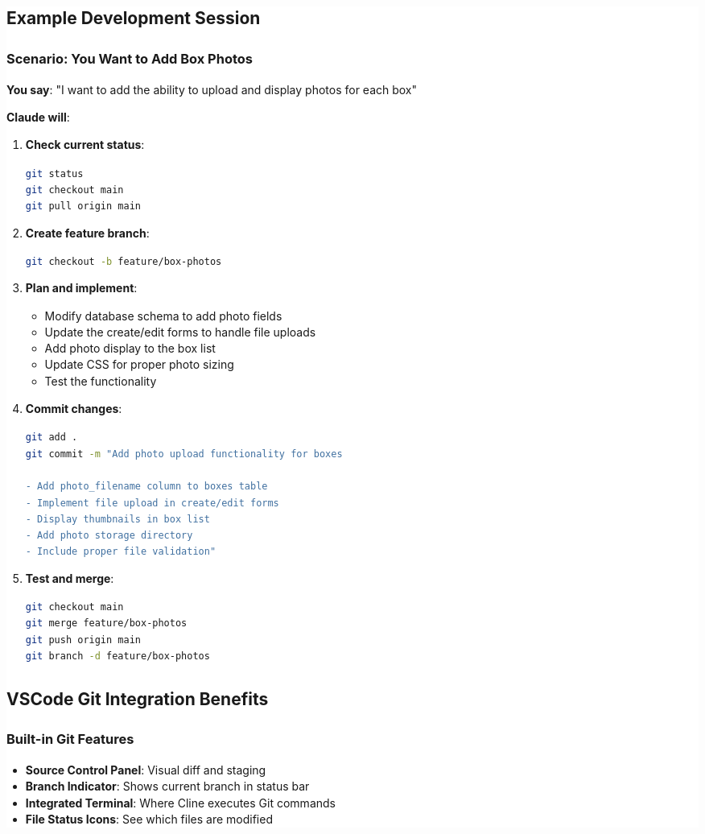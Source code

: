 ## Example Development Session

### Scenario: You Want to Add Box Photos

**You say**: "I want to add the ability to upload and display photos for each box"

**Claude will**:
1. **Check current status**:
   ```bash
   git status
   git checkout main
   git pull origin main
   ```

2. **Create feature branch**:
   ```bash
   git checkout -b feature/box-photos
   ```

3. **Plan and implement**:
   - Modify database schema to add photo fields
   - Update the create/edit forms to handle file uploads
   - Add photo display to the box list
   - Update CSS for proper photo sizing
   - Test the functionality

4. **Commit changes**:
   ```bash
   git add .
   git commit -m "Add photo upload functionality for boxes
   
   - Add photo_filename column to boxes table
   - Implement file upload in create/edit forms
   - Display thumbnails in box list
   - Add photo storage directory
   - Include proper file validation"
   ```

5. **Test and merge**:
   ```bash
   git checkout main
   git merge feature/box-photos
   git push origin main
   git branch -d feature/box-photos
   ```

## VSCode Git Integration Benefits

### Built-in Git Features
- **Source Control Panel**: Visual diff and staging
- **Branch Indicator**: Shows current branch in status bar
- **Integrated Terminal**: Where Cline executes Git commands
- **File Status Icons**: See which files are modified

